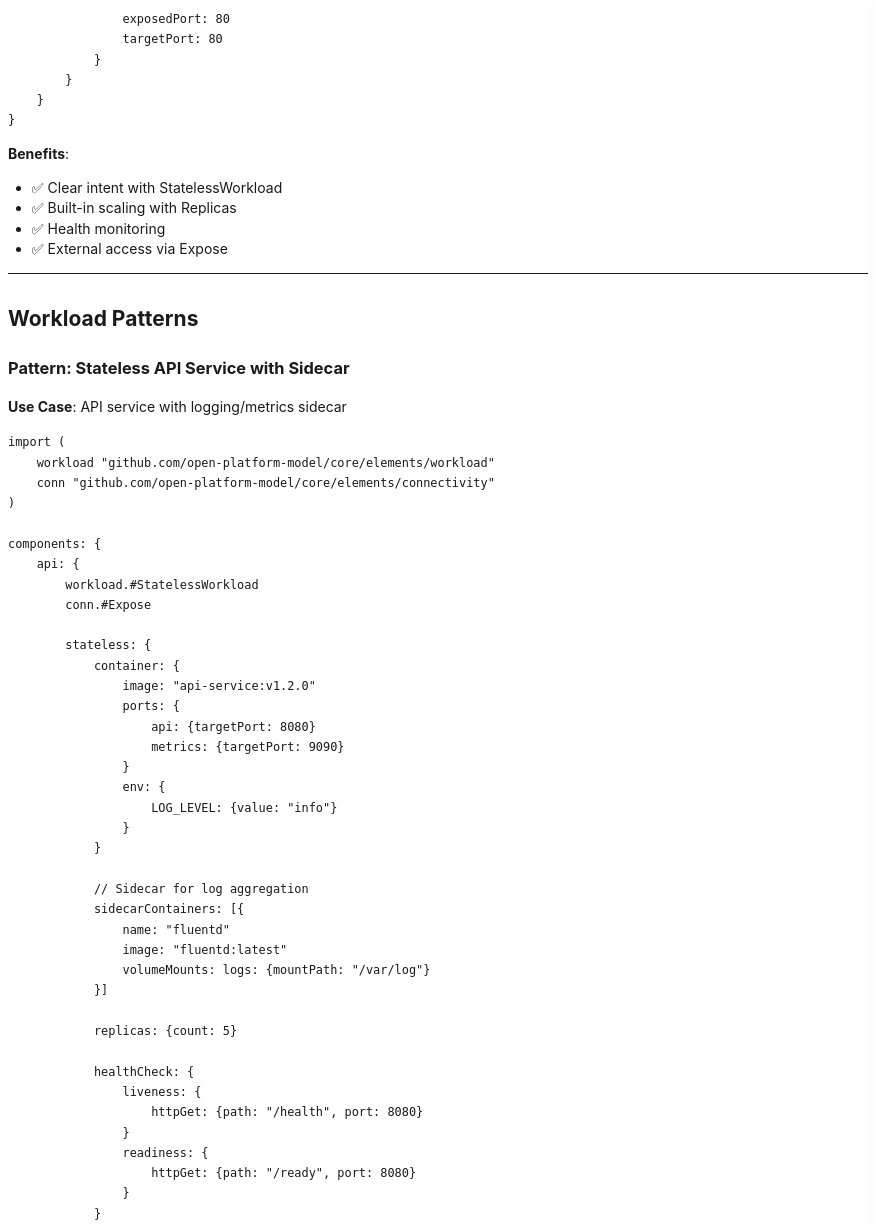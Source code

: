 ```cue
                exposedPort: 80
                targetPort: 80
            }
        }
    }
}
```

**Benefits**:

- ✅ Clear intent with StatelessWorkload
- ✅ Built-in scaling with Replicas
- ✅ Health monitoring
- ✅ External access via Expose

---

## Workload Patterns

### Pattern: Stateless API Service with Sidecar

**Use Case**: API service with logging/metrics sidecar

```cue
import (
    workload "github.com/open-platform-model/core/elements/workload"
    conn "github.com/open-platform-model/core/elements/connectivity"
)

components: {
    api: {
        workload.#StatelessWorkload
        conn.#Expose

        stateless: {
            container: {
                image: "api-service:v1.2.0"
                ports: {
                    api: {targetPort: 8080}
                    metrics: {targetPort: 9090}
                }
                env: {
                    LOG_LEVEL: {value: "info"}
                }
            }

            // Sidecar for log aggregation
            sidecarContainers: [{
                name: "fluentd"
                image: "fluentd:latest"
                volumeMounts: logs: {mountPath: "/var/log"}
            }]

            replicas: {count: 5}

            healthCheck: {
                liveness: {
                    httpGet: {path: "/health", port: 8080}
                }
                readiness: {
                    httpGet: {path: "/ready", port: 8080}
                }
            }

```